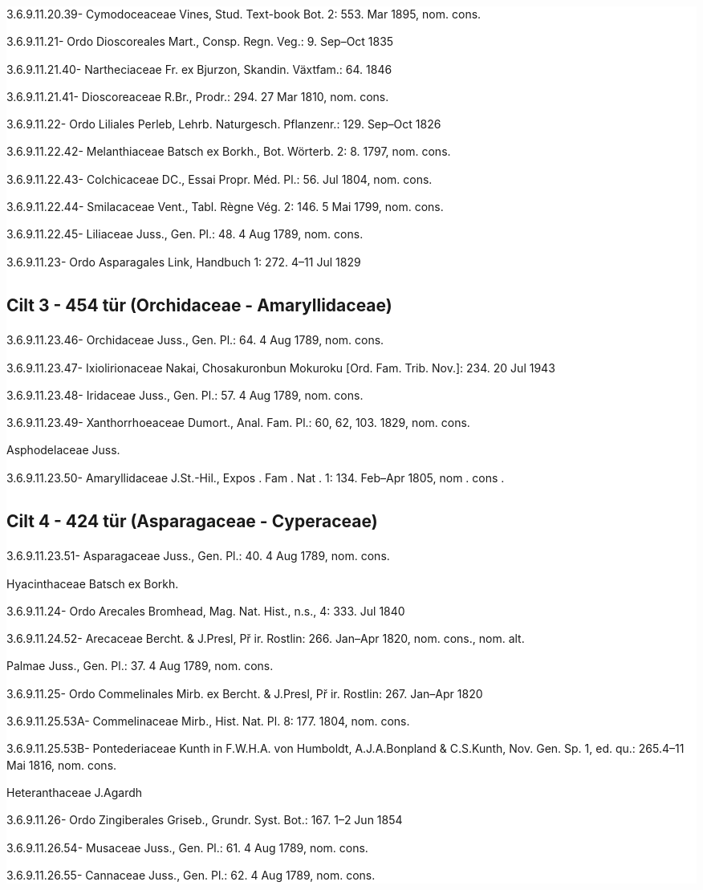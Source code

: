 3.6.9.11.20.39- Cymodoceaceae Vines, Stud. Text-book Bot. 2: 553. Mar 1895, nom. cons.

3.6.9.11.21- Ordo Dioscoreales Mart., Consp. Regn. Veg.: 9. Sep–Oct 1835

3.6.9.11.21.40- Nartheciaceae Fr. ex Bjurzon, Skandin. Växtfam.: 64. 1846

3.6.9.11.21.41- Dioscoreaceae R.Br., Prodr.: 294. 27 Mar 1810, nom. cons.

3.6.9.11.22- Ordo Liliales Perleb, Lehrb. Naturgesch. Pflanzenr.: 129. Sep–Oct 1826

3.6.9.11.22.42- Melanthiaceae Batsch ex Borkh., Bot. Wörterb. 2: 8. 1797, nom. cons.

3.6.9.11.22.43- Colchicaceae DC., Essai Propr. Méd. Pl.: 56. Jul 1804, nom. cons.

3.6.9.11.22.44- Smilacaceae Vent., Tabl. Règne Vég. 2: 146. 5 Mai 1799, nom. cons.

3.6.9.11.22.45- Liliaceae Juss., Gen. Pl.: 48. 4 Aug 1789, nom. cons.

3.6.9.11.23- Ordo Asparagales Link, Handbuch 1: 272. 4–11 Jul 1829

## Cilt 3 - 454 tür (Orchidaceae - Amaryllidaceae)

3.6.9.11.23.46- Orchidaceae Juss., Gen. Pl.: 64. 4 Aug 1789, nom. cons.

3.6.9.11.23.47- Ixiolirionaceae Nakai, Chosakuronbun Mokuroku [Ord. Fam. Trib. Nov.]: 234. 20 Jul 1943

3.6.9.11.23.48- Iridaceae Juss., Gen. Pl.: 57. 4 Aug 1789, nom. cons.

3.6.9.11.23.49- Xanthorrhoeaceae Dumort., Anal. Fam. Pl.: 60, 62, 103. 1829, nom. cons.

Asphodelaceae Juss.

3.6.9.11.23.50- Amaryllidaceae J.St.-Hil., Expos . Fam . Nat . 1: 134. Feb–Apr 1805, nom . cons .

## Cilt 4 - 424 tür (Asparagaceae - Cyperaceae)

3.6.9.11.23.51- Asparagaceae Juss., Gen. Pl.: 40. 4 Aug 1789, nom. cons.

Hyacinthaceae Batsch ex Borkh.

3.6.9.11.24- Ordo Arecales Bromhead, Mag. Nat. Hist., n.s., 4: 333. Jul 1840

3.6.9.11.24.52- Arecaceae Bercht. & J.Presl, Př ir. Rostlin: 266. Jan–Apr 1820, nom. cons., nom. alt.

Palmae Juss., Gen. Pl.: 37. 4 Aug 1789, nom. cons.

3.6.9.11.25- Ordo Commelinales Mirb. ex Bercht. & J.Presl, Př ir. Rostlin: 267. Jan–Apr 1820

3.6.9.11.25.53A- Commelinaceae Mirb., Hist. Nat. Pl. 8: 177. 1804, nom. cons.

3.6.9.11.25.53B- Pontederiaceae Kunth in F.W.H.A. von Humboldt, A.J.A.Bonpland & C.S.Kunth, Nov. Gen. Sp. 1, ed. qu.: 265.4–11 Mai 1816, nom. cons.

Heteranthaceae J.Agardh

3.6.9.11.26- Ordo Zingiberales Griseb., Grundr. Syst. Bot.: 167. 1–2 Jun 1854

3.6.9.11.26.54- Musaceae Juss., Gen. Pl.: 61. 4 Aug 1789, nom. cons.

3.6.9.11.26.55- Cannaceae Juss., Gen. Pl.: 62. 4 Aug 1789, nom. cons.
